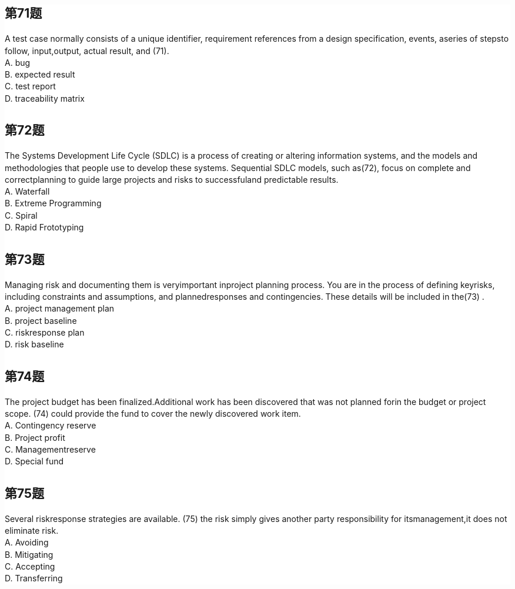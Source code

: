
## 第71题 ##

A test case normally consists of a unique identifier, requirement references from a design specification, events, aseries of stepsto follow, input,output, actual result, and (71).  
A. bug  
B. expected result  
C. test report  
D. traceability matrix  


## 第72题 ##

The Systems Development Life Cycle (SDLC) is a process of creating or altering information systems, and the models and methodologies that people use to develop these systems. Sequential SDLC models, such as(72), focus on complete and correctplanning to guide large projects and risks to successfuland predictable results.  
A. Waterfall  
B. Extreme Programming  
C. Spiral  
D. Rapid Frototyping  


## 第73题 ##

Managing risk and documenting them is veryimportant inproject planning process. You are in the process of defining keyrisks, including constraints and assumptions, and plannedresponses and contingencies. These details will be included in the(73) .  
A. project management plan  
B. project baseline  
C. riskresponse plan  
D. risk baseline  


## 第74题 ##

The project budget has been finalized.Additional work has been discovered that was not planned forin the budget or project scope. (74) could provide the fund to cover the newly discovered work item.  
A. Contingency reserve  
B. Project profit  
C. Managementreserve  
D. Special fund  


## 第75题 ##

Several riskresponse strategies are available. (75) the risk simply gives another party responsibility for itsmanagement,it does not eliminate risk.  
A. Avoiding  
B. Mitigating  
C. Accepting  
D. Transferring  
  